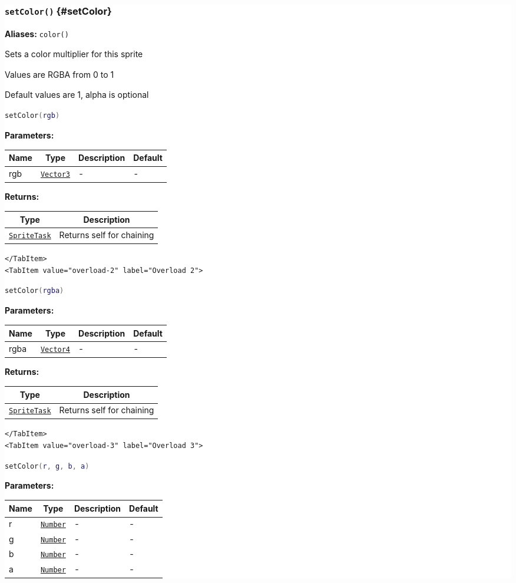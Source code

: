 
### <code>setColor()</code> \{#setColor}

**Aliases:** `color()`

Sets a color multiplier for this sprite

Values are RGBA from 0 to 1

Default values are 1, alpha is optional

<Tabs>
    <TabItem value="overload-1" label="Overload 1">

```lua
setColor(rgb)
```

**Parameters:**

| Name | Type                                             | Description | Default |
| ---- | ------------------------------------------------ | ----------- | ------- |
| rgb  | <code>[Vector3](/globals/Vectors/Vector3)</code> | -           | -       |

**Returns:**

| Type                                                  | Description               |
| ----------------------------------------------------- | ------------------------- |
| <code>[SpriteTask](/globals/Models/SpriteTask)</code> | Returns self for chaining |

    </TabItem>
    <TabItem value="overload-2" label="Overload 2">

```lua
setColor(rgba)
```

**Parameters:**

| Name | Type                                             | Description | Default |
| ---- | ------------------------------------------------ | ----------- | ------- |
| rgba | <code>[Vector4](/globals/Vectors/Vector4)</code> | -           | -       |

**Returns:**

| Type                                                  | Description               |
| ----------------------------------------------------- | ------------------------- |
| <code>[SpriteTask](/globals/Models/SpriteTask)</code> | Returns self for chaining |

    </TabItem>
    <TabItem value="overload-3" label="Overload 3">

```lua
setColor(r, g, b, a)
```

**Parameters:**

| Name | Type                                            | Description | Default |
| ---- | ----------------------------------------------- | ----------- | ------- |
| r    | <code>[Number](/tutorials/types/Numbers)</code> | -           | -       |
| g    | <code>[Number](/tutorials/types/Numbers)</code> | -           | -       |
| b    | <code>[Number](/tutorials/types/Numbers)</code> | -           | -       |
| a    | <code>[Number](/tutorials/types/Numbers)</code> | -           | -       |
